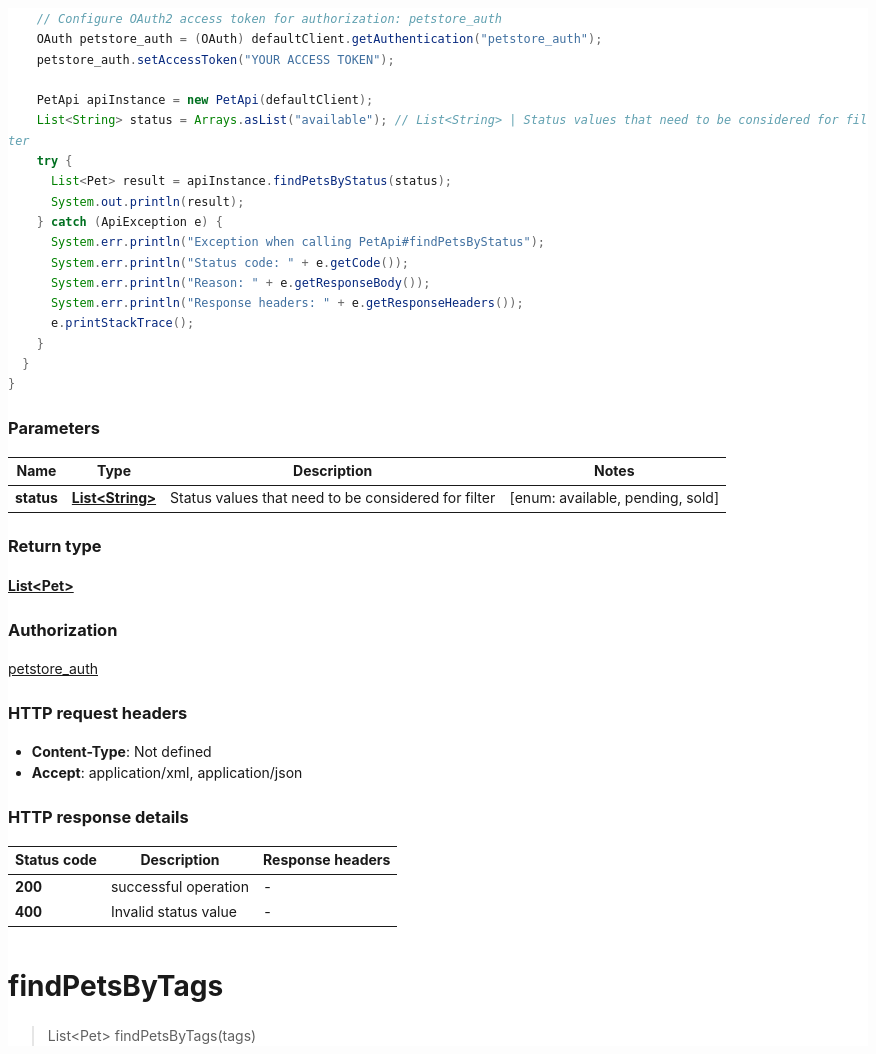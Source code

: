 ```java
    // Configure OAuth2 access token for authorization: petstore_auth
    OAuth petstore_auth = (OAuth) defaultClient.getAuthentication("petstore_auth");
    petstore_auth.setAccessToken("YOUR ACCESS TOKEN");

    PetApi apiInstance = new PetApi(defaultClient);
    List<String> status = Arrays.asList("available"); // List<String> | Status values that need to be considered for filter
    try {
      List<Pet> result = apiInstance.findPetsByStatus(status);
      System.out.println(result);
    } catch (ApiException e) {
      System.err.println("Exception when calling PetApi#findPetsByStatus");
      System.err.println("Status code: " + e.getCode());
      System.err.println("Reason: " + e.getResponseBody());
      System.err.println("Response headers: " + e.getResponseHeaders());
      e.printStackTrace();
    }
  }
}
```

### Parameters

| Name | Type | Description  | Notes |
|------------- | ------------- | ------------- | -------------|
| **status** | [**List&lt;String&gt;**](String.md)| Status values that need to be considered for filter | [enum: available, pending, sold] |

### Return type

[**List&lt;Pet&gt;**](Pet.md)

### Authorization

[petstore_auth](../README.md#petstore_auth)

### HTTP request headers

 - **Content-Type**: Not defined
 - **Accept**: application/xml, application/json

### HTTP response details
| Status code | Description | Response headers |
|-------------|-------------|------------------|
| **200** | successful operation |  -  |
| **400** | Invalid status value |  -  |

<a name="findPetsByTags"></a>
# **findPetsByTags**
> List&lt;Pet&gt; findPetsByTags(tags)
